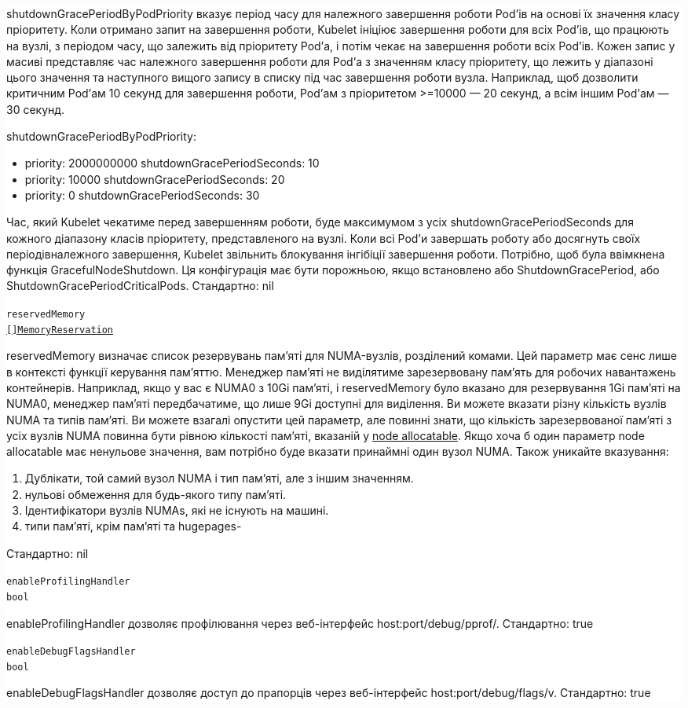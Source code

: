    <p>shutdownGracePeriodByPodPriority вказує період часу для належного завершення роботи Podʼів на основі їх значення класу пріоритету. Коли отримано запит на завершення роботи, Kubelet ініціює завершення роботи для всіх Podʼів, що працюють на вузлі, з періодом часу, що залежить від пріоритету Podʼа, і потім чекає на завершення роботи всіх Podʼів. Кожен запис у масиві представляє час належного завершення роботи для Podʼа з значенням класу пріоритету, що лежить у діапазоні цього значення та наступного вищого запису в списку під час завершення роботи вузла. Наприклад, щоб дозволити критичним Podʼам 10 секунд для завершення роботи, Podʼам з пріоритетом &gt;=10000 — 20 секунд, а всім іншим Podʼам — 30 секунд.</p>
<p>shutdownGracePeriodByPodPriority:</p>
<ul>
<li>priority: 2000000000
shutdownGracePeriodSeconds: 10</li>
<li>priority: 10000
shutdownGracePeriodSeconds: 20</li>
<li>priority: 0
shutdownGracePeriodSeconds: 30</li>
</ul>
<p>Час, який Kubelet чекатиме перед завершенням роботи, буде максимумом з усіх shutdownGracePeriodSeconds для кожного діапазону класів пріоритету, представленого на вузлі. Коли всі Podʼи завершать роботу або досягнуть своїх періодівналежного завершення, Kubelet звільнить блокування інгібіції завершення роботи. Потрібно, щоб була ввімкнена функція GracefulNodeShutdown. Ця конфігурація має бути порожньою, якщо встановлено або ShutdownGracePeriod, або ShutdownGracePeriodCriticalPods. Стандартно: nil</p>
</td>
</tr>
<tr><td><code>reservedMemory</code><br/>
<a href="#kubelet-config-k8s-io-v1beta1-MemoryReservation"><code>[]MemoryReservation</code></a>
</td>
<td>
   <p>reservedMemory визначає список резервувань памʼяті для NUMA-вузлів, розділений комами. Цей параметр має сенс лише в контексті функції керування памʼяттю. Менеджер памʼяті не виділятиме зарезервовану памʼять для робочих навантажень контейнерів. Наприклад, якщо у вас є NUMA0 з 10Gi памʼяті, і reservedMemory було вказано для резервування 1Gi памʼяті на NUMA0, менеджер памʼяті передбачатиме, що лише 9Gi доступні для виділення. Ви можете вказати різну кількість вузлів NUMA та типів памʼяті. Ви можете взагалі опустити цей параметр, але повинні знати, що кількість зарезервованої памʼяті з усіх вузлів NUMA повинна бути рівною кількості памʼяті, вказаній у <a href="/uk/docs/tasks/administer-cluster/reserve-compute-resources/#node-allocatable">node allocatable</a>. Якщо хоча б один параметр node allocatable має ненульове значення, вам потрібно буде вказати принаймні один вузол NUMA. Також уникайте вказування:</p>
<ol>
<li>Дублікати, той самий вузол NUMA і тип пам’яті, але з іншим значенням.</li>
<li>нульові обмеження для будь-якого типу памʼяті.</li>
<li>Ідентифікатори вузлів NUMAs, які не існують на машині.</li>
<li>типи пам’яті, крім пам’яті та hugepages-</li>
</ol>
<p>Стандартно: nil</p>
</td>
</tr>
<tr><td><code>enableProfilingHandler</code><br/>
<code>bool</code>
</td>
<td>
   <p>enableProfilingHandler дозволяє профілювання через веб-інтерфейс host:port/debug/pprof/. Стандартно: true</p>
</td>
</tr>
<tr><td><code>enableDebugFlagsHandler</code><br/>
<code>bool</code>
</td>
<td>
   <p>enableDebugFlagsHandler дозволяє доступ до прапорців через веб-інтерфейс host:port/debug/flags/v. Стандартно: true</p>
